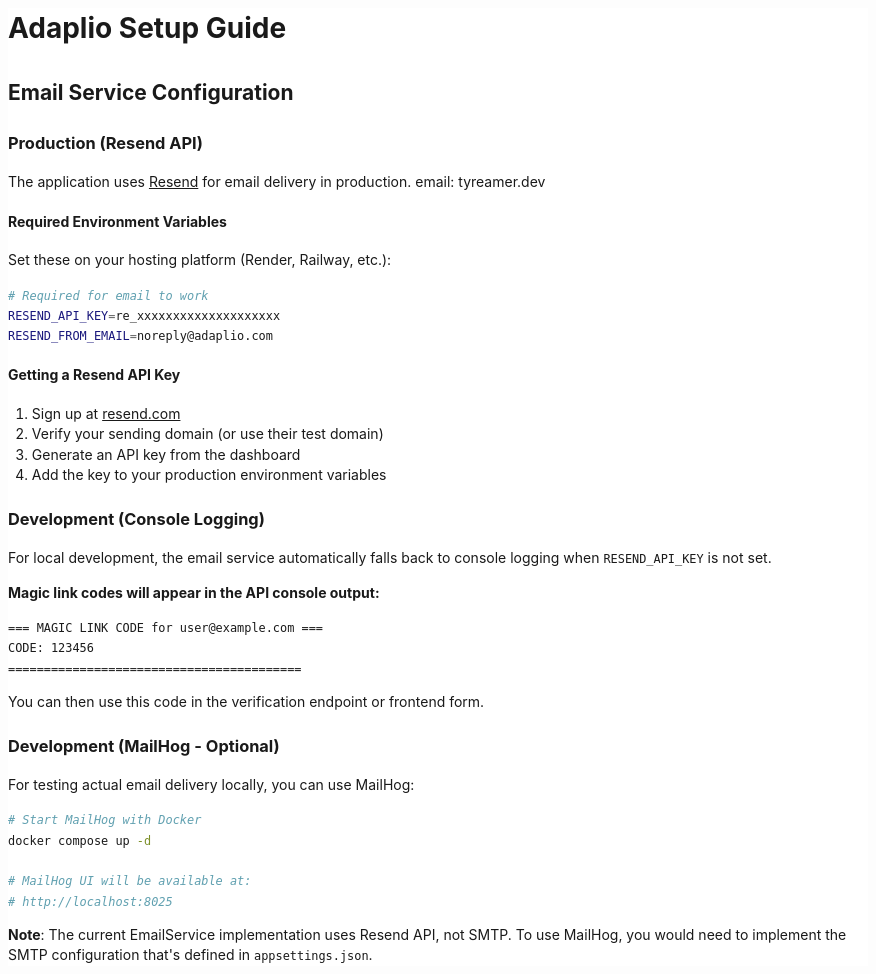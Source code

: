 # Adaplio Setup Guide

## Email Service Configuration

### Production (Resend API)

The application uses [Resend](https://resend.com) for email delivery in production.
email: tyreamer.dev

#### Required Environment Variables

Set these on your hosting platform (Render, Railway, etc.):

```bash
# Required for email to work
RESEND_API_KEY=re_xxxxxxxxxxxxxxxxxxxx
RESEND_FROM_EMAIL=noreply@adaplio.com
```

#### Getting a Resend API Key

1. Sign up at [resend.com](https://resend.com)
2. Verify your sending domain (or use their test domain)
3. Generate an API key from the dashboard
4. Add the key to your production environment variables

### Development (Console Logging)

For local development, the email service automatically falls back to console logging when `RESEND_API_KEY` is not set.

**Magic link codes will appear in the API console output:**

```
=== MAGIC LINK CODE for user@example.com ===
CODE: 123456
=========================================
```

You can then use this code in the verification endpoint or frontend form.

### Development (MailHog - Optional)

For testing actual email delivery locally, you can use MailHog:

```bash
# Start MailHog with Docker
docker compose up -d

# MailHog UI will be available at:
# http://localhost:8025
```

**Note**: The current EmailService implementation uses Resend API, not SMTP. To use MailHog, you would need to implement the SMTP configuration that's defined in `appsettings.json`.
